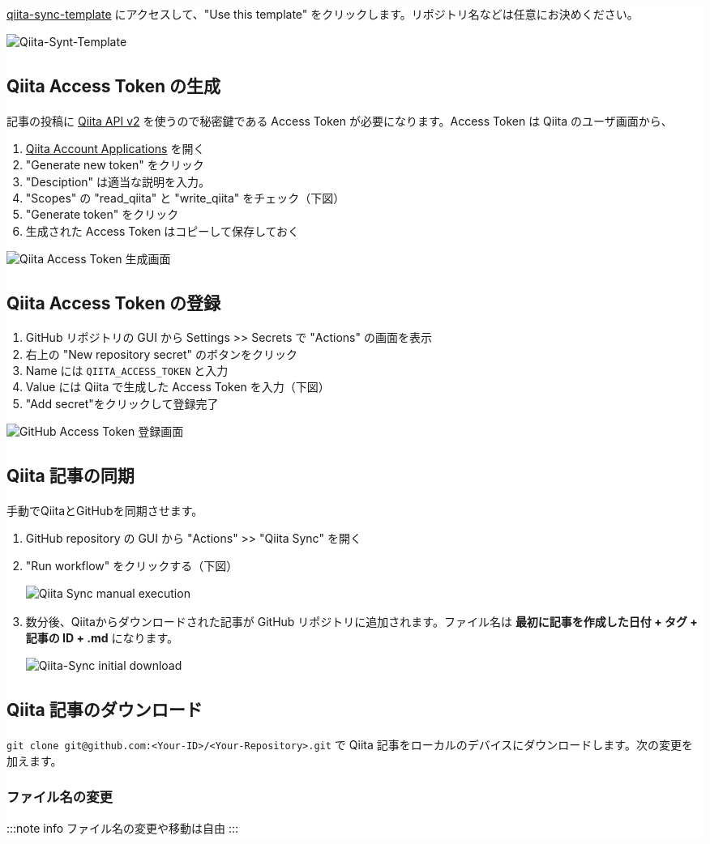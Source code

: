 [qiita-sync-template](https://github.com/ryokat3/qiita-sync-template) にアクセスして、"Use this template" をクリックします。リポジトリ名などは任意にお決めください。

![Qiita-Synt-Template](https://raw.githubusercontent.com/ryokat3/qiita-articles/main/img/qiita-sync-template.png)

## Qiita Access Token の生成

記事の投稿に [Qiita API v2](https://qiita.com/api/v2/docs) を使うので秘密鍵である Access Token が必要になります。Access Token は Qiita のユーザ画面から、

1. [Qiita Account Applications](https://qiita.com/settings/applications) を開く
2. "Generate new token" をクリック
3. "Desciption" は適当な説明を入力。
4. "Scopes" の "read_qiita" と "write_qiita" をチェック（下図）
5. "Generate token" をクリック
6. 生成された Access Token はコピーして保存しておく

![Qiita Access Token 生成画面](https://raw.githubusercontent.com/ryokat3/qiita-articles/main/img/generate_qiita_access_token.png)

## Qiita Access Token の登録

1. GitHub リポジトリの GUI から Settings >> Secrets で "Actions" の画面を表示
2. 右上の "New repository secret" のボタンをクリック
3. Name には `QIITA_ACCESS_TOKEN` と入力
4. Value には Qiita で生成した Access Token を入力（下図）
5. "Add secret"をクリックして登録完了

![GitHub Access Token 登録画面](https://raw.githubusercontent.com/ryokat3/qiita-articles/main/img/github_save_access_token.png)

## Qiita 記事の同期

手動でQiitaとGitHubを同期させます。

1. GitHub repository の GUI から "Actions" >> "Qiita Sync" を開く
2. "Run workflow" をクリックする（下図）

   ![Qiita Sync manual execution](https://raw.githubusercontent.com/ryokat3/qiita-articles/main/img/qiita_sync_manual_execution.png)

3. 数分後、Qiitaからダウンロードされた記事が GitHub リポジトリに追加されます。ファイル名は __最初に記事を作成した日付 + タグ + 記事の ID + .md__ になります。

   ![Qiita-Sync initial download](https://raw.githubusercontent.com/ryokat3/qiita-articles/main/img/qiita_sync_initial_download.png)

## Qiita 記事のダウンロード

`git clone git@github.com:<Your-ID>/<Your-Repository>.git` で Qiita 記事をローカルのデバイスにダウンロードします。次の変更を加えます。

### ファイル名の変更

:::note info
ファイル名の変更や移動は自由
:::
